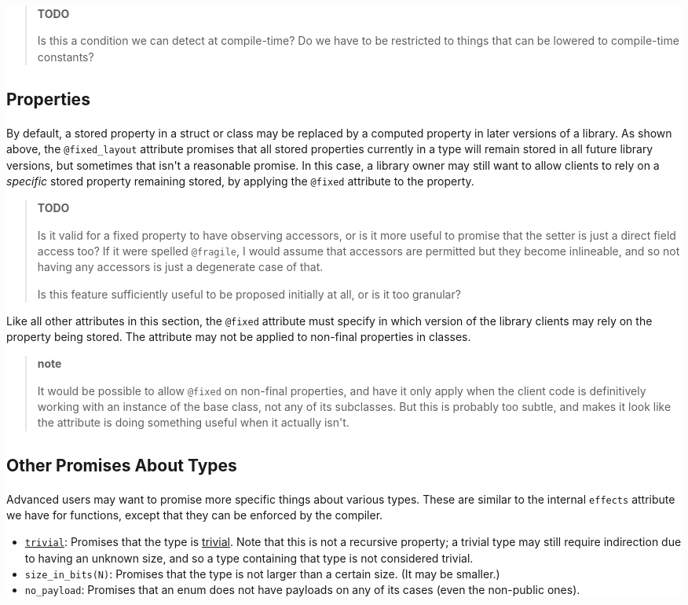 > **TODO**
>
> Is this a condition we can detect at compile-time? Do we have to be
> restricted to things that can be lowered to compile-time constants?

Properties
----------

By default, a stored property in a struct or class may be replaced by a
computed property in later versions of a library. As shown above, the
`@fixed_layout` attribute promises that all stored properties currently
in a type will remain stored in all future library versions, but
sometimes that isn't a reasonable promise. In this case, a library owner
may still want to allow clients to rely on a *specific* stored property
remaining stored, by applying the `@fixed` attribute to the property.

> **TODO**
>
> Is it valid for a fixed property to have observing accessors, or is it
> more useful to promise that the setter is just a direct field access
> too? If it were spelled `@fragile`, I would assume that accessors are
> permitted but they become inlineable, and so not having any accessors
> is just a degenerate case of that.
>
> Is this feature sufficiently useful to be proposed initially at all,
> or is it too granular?

Like all other attributes in this section, the `@fixed` attribute must
specify in which version of the library clients may rely on the property
being stored. The attribute may not be applied to non-final properties
in classes.

> **note**
>
> It would be possible to allow `@fixed` on non-final properties, and
> have it only apply when the client code is definitively working with
> an instance of the base class, not any of its subclasses. But this is
> probably too subtle, and makes it look like the attribute is doing
> something useful when it actually isn't.

Other Promises About Types
--------------------------

Advanced users may want to promise more specific things about various
types. These are similar to the internal `effects` attribute we have for
functions, except that they can be enforced by the compiler.

-   [`trivial`](#trivial): Promises that the type is [trivial](#trivial). Note
    that this is not a recursive property; a trivial type may still require
    indirection due to having an unknown size, and so a type containing that
    type is not considered trivial.
-   `size_in_bits(N)`: Promises that the type is not larger than a
    certain size. (It may be smaller.)
-   `no_payload`: Promises that an enum does not have payloads on any of
    its cases (even the non-public ones).
